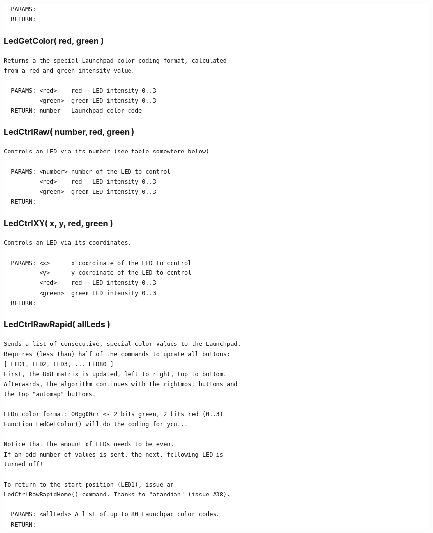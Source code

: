       PARAMS:
      RETURN:


### LedGetColor( red, green )

    Returns a the special Launchpad color coding format, calculated
    from a red and green intensity value.

      PARAMS: <red>    red   LED intensity 0..3
              <green>  green LED intensity 0..3
      RETURN: number   Launchpad color code


### LedCtrlRaw( number, red, green )

    Controls an LED via its number (see table somewhere below)

      PARAMS: <number> number of the LED to control
              <red>    red   LED intensity 0..3
              <green>  green LED intensity 0..3
      RETURN:


### LedCtrlXY( x, y, red, green )

    Controls an LED via its coordinates.

      PARAMS: <x>      x coordinate of the LED to control
              <y>      y coordinate of the LED to control
              <red>    red   LED intensity 0..3
              <green>  green LED intensity 0..3
      RETURN:


### LedCtrlRawRapid( allLeds )

    Sends a list of consecutive, special color values to the Launchpad.
    Requires (less than) half of the commands to update all buttons:
    [ LED1, LED2, LED3, ... LED80 ]
    First, the 8x8 matrix is updated, left to right, top to bottom.
    Afterwards, the algorithm continues with the rightmost buttons and
    the top "automap" buttons.

    LEDn color format: 00gg00rr <- 2 bits green, 2 bits red (0..3)
    Function LedGetColor() will do the coding for you...

    Notice that the amount of LEDs needs to be even.
    If an odd number of values is sent, the next, following LED is
    turned off!

    To return to the start position (LED1), issue an
    LedCtrlRawRapidHome() command. Thanks to "afandian" (issue #38).

      PARAMS: <allLeds> A list of up to 80 Launchpad color codes.
      RETURN:


[1]: https://global.novationmusic.com/launch/launchpad
[2]: http://www.python.org
[3]: http://www.pygame.org
[4]: http://www.raspberrypi.org
[5]: http://pi.minecraft.net/
[6]: http://www.askrproject.net
[7]: https://mtc.cdn.vine.co/r/videos/5B6AFA722E1181009294682988544_30ec8c83a82.1.5.18230528301682594589.mp4
[8]: https://mtc.cdn.vine.co/r/videos/B02C20F7301181005332596555776_3da8b2c29ec.1.5.3791810774169827111.mp4
[9]: https://mtc.cdn.vine.co/r/videos/EFB02602EF1300276501647966208_4cce4117438.5.1.10016548273760817556.mp4
[10]: https://novationmusic.de/launch/launchpad-mk1
[11]: https://creativecommons.org/licenses/by/4.0/
[12]: https://twitter.com/FMMT666/status/802869723910275072/video/1
[13]: https://github.com/FMMT666/launchpad.py/issues/9
[14]: https://novationmusic.de/support/product-downloads?product=Launchpad+MK1
[15]: https://twitter.com/FMMT666/status/871094540140240896
[16]: https://twitter.com/FMMT666/status/891077439023087618
[17]: https://github.com/FMMT666/launchpad.py/issues/24
[18]: https://twitter.com/FMMT666/status/967551405644025857
[19]: https://www.pygame.org/wiki/Compilation
[20]: https://github.com/FMMT666/launchpad.py/issues/38#issuecomment-519698406